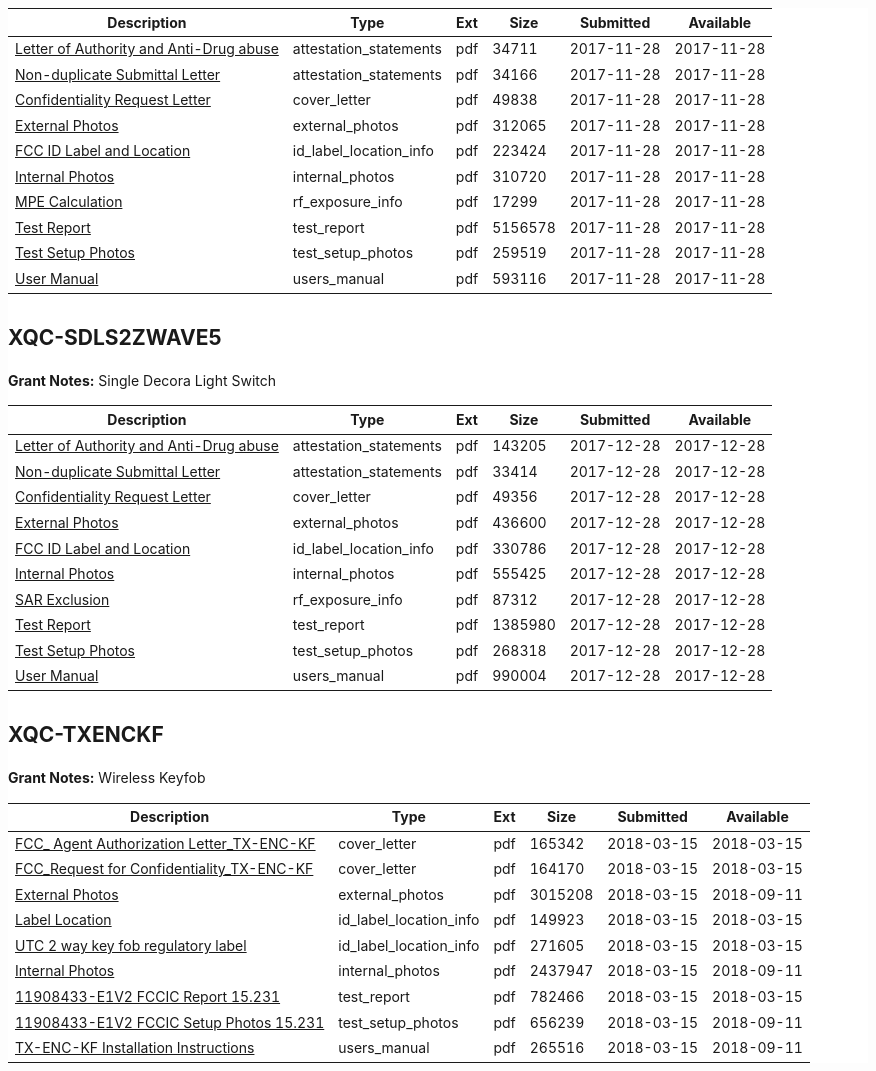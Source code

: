 
| Description | Type | Ext | Size | Submitted | Available |
| ----------- | ---- | --- | ---- | --------- | --------- |
| [Letter of Authority and Anti-Drug abuse](XQC-PIRZB1ECO/60d0e221d1fabfe983bb6bd9bca3bb60/3655988.pdf) | attestation_statements | pdf | 34711 | 2017-11-28 | 2017-11-28 |
| [Non-duplicate Submittal Letter](XQC-PIRZB1ECO/60d0e221d1fabfe983bb6bd9bca3bb60/3655989.pdf) | attestation_statements | pdf | 34166 | 2017-11-28 | 2017-11-28 |
| [Confidentiality Request Letter](XQC-PIRZB1ECO/60d0e221d1fabfe983bb6bd9bca3bb60/3655991.pdf) | cover_letter | pdf | 49838 | 2017-11-28 | 2017-11-28 |
| [External Photos](XQC-PIRZB1ECO/60d0e221d1fabfe983bb6bd9bca3bb60/3655992.pdf) | external_photos | pdf | 312065 | 2017-11-28 | 2017-11-28 |
| [FCC ID Label and Location](XQC-PIRZB1ECO/60d0e221d1fabfe983bb6bd9bca3bb60/3655993.pdf) | id_label_location_info | pdf | 223424 | 2017-11-28 | 2017-11-28 |
| [Internal Photos](XQC-PIRZB1ECO/60d0e221d1fabfe983bb6bd9bca3bb60/3655994.pdf) | internal_photos | pdf | 310720 | 2017-11-28 | 2017-11-28 |
| [MPE Calculation](XQC-PIRZB1ECO/60d0e221d1fabfe983bb6bd9bca3bb60/3655996.pdf) | rf_exposure_info | pdf | 17299 | 2017-11-28 | 2017-11-28 |
| [Test Report](XQC-PIRZB1ECO/60d0e221d1fabfe983bb6bd9bca3bb60/3655998.pdf) | test_report | pdf | 5156578 | 2017-11-28 | 2017-11-28 |
| [Test Setup Photos](XQC-PIRZB1ECO/60d0e221d1fabfe983bb6bd9bca3bb60/3655999.pdf) | test_setup_photos | pdf | 259519 | 2017-11-28 | 2017-11-28 |
| [User Manual](XQC-PIRZB1ECO/60d0e221d1fabfe983bb6bd9bca3bb60/3656000.pdf) | users_manual | pdf | 593116 | 2017-11-28 | 2017-11-28 |
## XQC-SDLS2ZWAVE5
**Grant Notes:** Single Decora Light Switch

| Description | Type | Ext | Size | Submitted | Available |
| ----------- | ---- | --- | ---- | --------- | --------- |
| [Letter of Authority and Anti-Drug abuse](XQC-SDLS2ZWAVE5/4efcc5afbd51f7ad2515948fe742ee2a/3696767.pdf) | attestation_statements | pdf | 143205 | 2017-12-28 | 2017-12-28 |
| [Non-duplicate Submittal Letter](XQC-SDLS2ZWAVE5/4efcc5afbd51f7ad2515948fe742ee2a/3696768.pdf) | attestation_statements | pdf | 33414 | 2017-12-28 | 2017-12-28 |
| [Confidentiality Request Letter](XQC-SDLS2ZWAVE5/4efcc5afbd51f7ad2515948fe742ee2a/3696773.pdf) | cover_letter | pdf | 49356 | 2017-12-28 | 2017-12-28 |
| [External Photos](XQC-SDLS2ZWAVE5/4efcc5afbd51f7ad2515948fe742ee2a/3696774.pdf) | external_photos | pdf | 436600 | 2017-12-28 | 2017-12-28 |
| [FCC ID Label and Location](XQC-SDLS2ZWAVE5/4efcc5afbd51f7ad2515948fe742ee2a/3696789.pdf) | id_label_location_info | pdf | 330786 | 2017-12-28 | 2017-12-28 |
| [Internal Photos](XQC-SDLS2ZWAVE5/4efcc5afbd51f7ad2515948fe742ee2a/3696799.pdf) | internal_photos | pdf | 555425 | 2017-12-28 | 2017-12-28 |
| [SAR Exclusion](XQC-SDLS2ZWAVE5/4efcc5afbd51f7ad2515948fe742ee2a/3696811.pdf) | rf_exposure_info | pdf | 87312 | 2017-12-28 | 2017-12-28 |
| [Test Report](XQC-SDLS2ZWAVE5/4efcc5afbd51f7ad2515948fe742ee2a/3696815.pdf) | test_report | pdf | 1385980 | 2017-12-28 | 2017-12-28 |
| [Test Setup Photos](XQC-SDLS2ZWAVE5/4efcc5afbd51f7ad2515948fe742ee2a/3696837.pdf) | test_setup_photos | pdf | 268318 | 2017-12-28 | 2017-12-28 |
| [User Manual](XQC-SDLS2ZWAVE5/4efcc5afbd51f7ad2515948fe742ee2a/3696843.pdf) | users_manual | pdf | 990004 | 2017-12-28 | 2017-12-28 |
## XQC-TXENCKF
**Grant Notes:** Wireless Keyfob

| Description | Type | Ext | Size | Submitted | Available |
| ----------- | ---- | --- | ---- | --------- | --------- |
| [FCC_ Agent Authorization Letter_TX-ENC-KF](XQC-TXENCKF/f9205631aff542f0d9f65a88a1086517/3783200.pdf) | cover_letter | pdf | 165342 | 2018-03-15 | 2018-03-15 |
| [FCC_Request for Confidentiality_TX-ENC-KF](XQC-TXENCKF/f9205631aff542f0d9f65a88a1086517/3783201.pdf) | cover_letter | pdf | 164170 | 2018-03-15 | 2018-03-15 |
| [External Photos](XQC-TXENCKF/f9205631aff542f0d9f65a88a1086517/3783204.pdf) | external_photos | pdf | 3015208 | 2018-03-15 | 2018-09-11 |
| [Label Location](XQC-TXENCKF/f9205631aff542f0d9f65a88a1086517/3783202.pdf) | id_label_location_info | pdf | 149923 | 2018-03-15 | 2018-03-15 |
| [UTC 2 way key fob regulatory label](XQC-TXENCKF/f9205631aff542f0d9f65a88a1086517/3783203.pdf) | id_label_location_info | pdf | 271605 | 2018-03-15 | 2018-03-15 |
| [Internal Photos](XQC-TXENCKF/f9205631aff542f0d9f65a88a1086517/3783205.pdf) | internal_photos | pdf | 2437947 | 2018-03-15 | 2018-09-11 |
| [11908433-E1V2 FCCIC Report 15.231](XQC-TXENCKF/f9205631aff542f0d9f65a88a1086517/3783212.pdf) | test_report | pdf | 782466 | 2018-03-15 | 2018-03-15 |
| [11908433-E1V2 FCCIC Setup Photos 15.231](XQC-TXENCKF/f9205631aff542f0d9f65a88a1086517/3783206.pdf) | test_setup_photos | pdf | 656239 | 2018-03-15 | 2018-09-11 |
| [TX-ENC-KF Installation Instructions](XQC-TXENCKF/f9205631aff542f0d9f65a88a1086517/3783207.pdf) | users_manual | pdf | 265516 | 2018-03-15 | 2018-09-11 |
